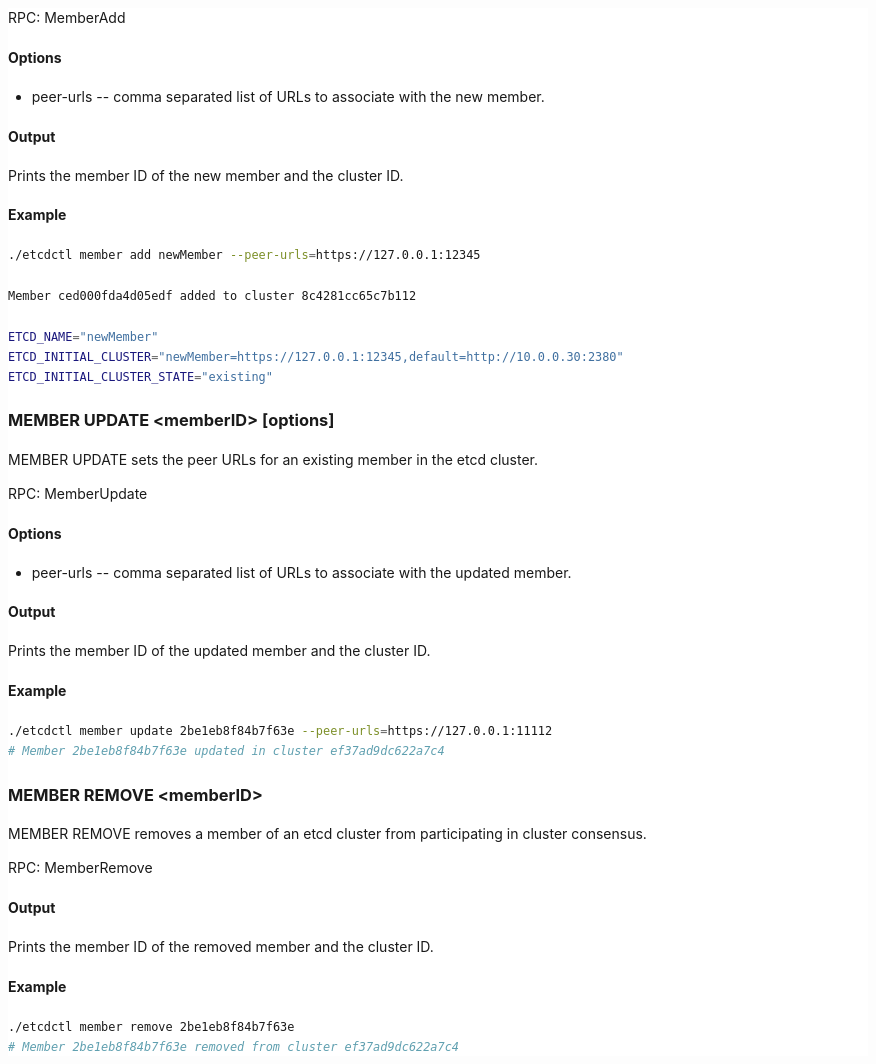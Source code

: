 RPC: MemberAdd

#### Options

- peer-urls -- comma separated list of URLs to associate with the new member.

#### Output

Prints the member ID of the new member and the cluster ID.

#### Example

```bash
./etcdctl member add newMember --peer-urls=https://127.0.0.1:12345

Member ced000fda4d05edf added to cluster 8c4281cc65c7b112

ETCD_NAME="newMember"
ETCD_INITIAL_CLUSTER="newMember=https://127.0.0.1:12345,default=http://10.0.0.30:2380"
ETCD_INITIAL_CLUSTER_STATE="existing"
```

### MEMBER UPDATE \<memberID\> [options]

MEMBER UPDATE sets the peer URLs for an existing member in the etcd cluster.

RPC: MemberUpdate

#### Options

- peer-urls -- comma separated list of URLs to associate with the updated member.

#### Output

Prints the member ID of the updated member and the cluster ID.

#### Example

```bash
./etcdctl member update 2be1eb8f84b7f63e --peer-urls=https://127.0.0.1:11112
# Member 2be1eb8f84b7f63e updated in cluster ef37ad9dc622a7c4
```

### MEMBER REMOVE \<memberID\>

MEMBER REMOVE removes a member of an etcd cluster from participating in cluster consensus.

RPC: MemberRemove

#### Output

Prints the member ID of the removed member and the cluster ID.

#### Example

```bash
./etcdctl member remove 2be1eb8f84b7f63e
# Member 2be1eb8f84b7f63e removed from cluster ef37ad9dc622a7c4
```


[mirror]: ./doc/mirror_maker.md
[etcd]: https://github.com/coreos/etcd
[READMEv2]: READMEv2.md
[v2key]: ../store/node_extern.go#L28-L37
[v3key]: ../api/mvccpb/kv.proto#L12-L29
[etcdrpc]: ../api/etcdserverpb/rpc.proto
[storagerpc]: ../api/mvccpb/kv.proto